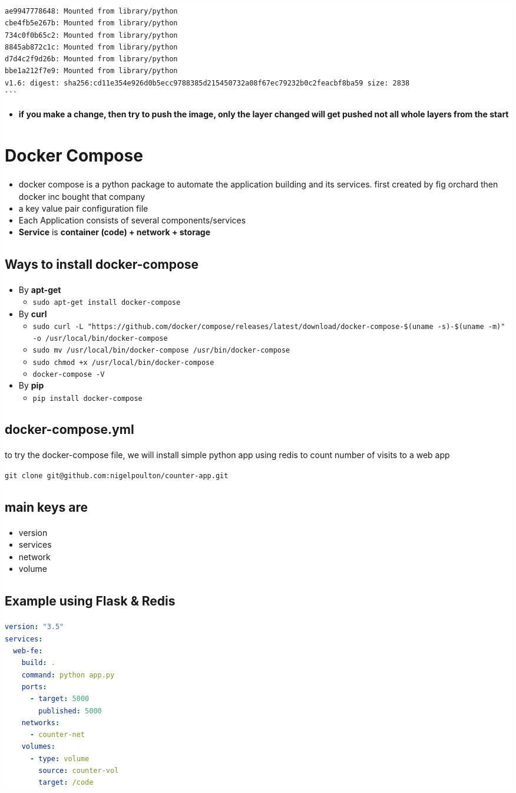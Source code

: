     ae9947778648: Mounted from library/python 
    cbe4fb5e267b: Mounted from library/python 
    734c0f0b65c2: Mounted from library/python 
    8845ab872c1c: Mounted from library/python 
    d7d4c2f9d26b: Mounted from library/python 
    bbe1a212f7e9: Mounted from library/python 
    v1.6: digest: sha256:cd11e354e926d0b5ecc9788385d215450732a08f67ec79232b0c2feacbf8ba59 size: 2838  
    ```
- **if you make a change, then try to push the image, only the layer changed will get pushed not all whole layers from the start**


# Docker Compose

- docker compose is a python package to automate the application building and its services. first created by fig orchard then docker inc bought that company
- a key value pair configuration file
- Each Application consists of several components/services 
- **Service** is  **container (code) + network + storage**

## Ways to install docker-compose

* By **apt-get**
  * `sudo apt-get install docker-compose`
* By **curl**
  * `sudo curl -L "https://github.com/docker/compose/releases/latest/download/docker-compose-$(uname -s)-$(uname -m)" -o /usr/local/bin/docker-compose`
  * `sudo mv /usr/local/bin/docker-compose /usr/bin/docker-compose`
  * `sudo chmod +x /usr/local/bin/docker-compose`
  * `docker-compose -V`
* By **pip**
  * `pip install docker-compose`

## docker-compose.yml

to try the docker-compose file, we will install simple python app using redis to count number of visits to a web app

`git clone git@github.com:nigelpoulton/counter-app.git`
## main keys are
- version
- services
- network
- volume


## Example using Flask & Redis 
``` yaml
version: "3.5"
services:
  web-fe:
    build: .
    command: python app.py
    ports:
      - target: 5000
        published: 5000
    networks:
      - counter-net
    volumes:
      - type: volume
        source: counter-vol
        target: /code
```